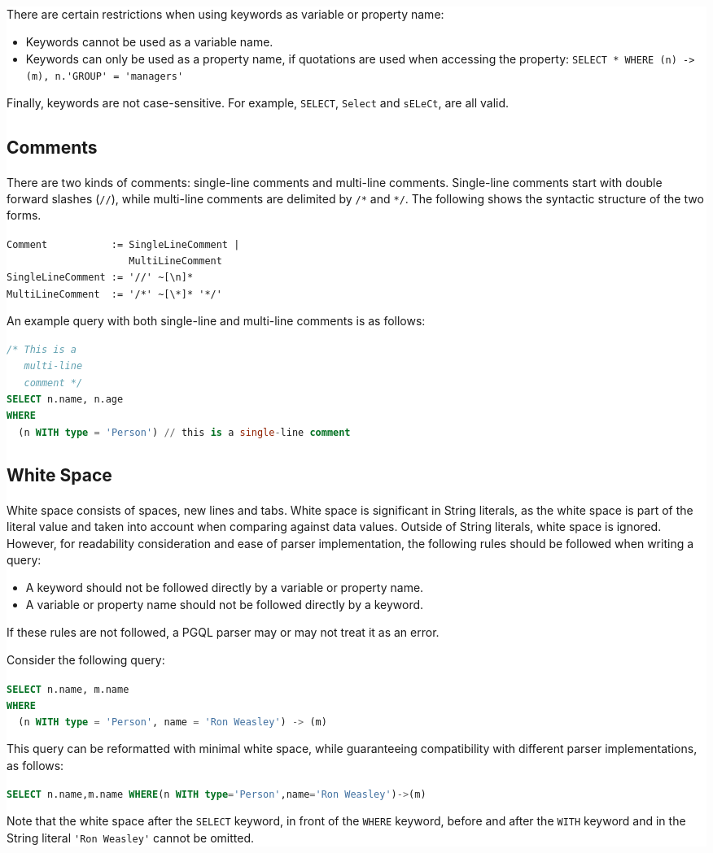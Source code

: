 There are certain restrictions when using keywords as variable or property name:

- Keywords cannot be used as a variable name.
- Keywords can only be used as a property name, if quotations are used when accessing the property: `SELECT * WHERE (n) -> (m), n.'GROUP' = 'managers'`

Finally, keywords are not case-sensitive. For example, `SELECT`, `Select` and `sELeCt`, are all valid.

## Comments

There are two kinds of comments: single-line comments and multi-line comments. Single-line comments start with double forward slashes (`//`), while multi-line comments are delimited by `/*` and `*/`. The following shows the syntactic structure of the two forms.

```
Comment           := SingleLineComment |
                     MultiLineComment
SingleLineComment := '//' ~[\n]*
MultiLineComment  := '/*' ~[\*]* '*/'
```

An example query with both single-line and multi-line comments is as follows:

```sql
/* This is a
   multi-line
   comment */
SELECT n.name, n.age
WHERE
  (n WITH type = 'Person') // this is a single-line comment
```

## White Space

White space consists of spaces, new lines and tabs. White space is significant in String literals, as the white space is part of the literal value and taken into account when comparing against data values. Outside of String literals, white space is ignored. However, for readability consideration and ease of parser implementation, the following rules should be followed when writing a query:

- A keyword should not be followed directly by a variable or property name.
- A variable or property name should not be followed directly by a keyword.

If these rules are not followed, a PGQL parser may or may not treat it as an error.

Consider the following query:

```sql
SELECT n.name, m.name
WHERE
  (n WITH type = 'Person', name = 'Ron Weasley') -> (m)
```

This query can be reformatted with minimal white space, while guaranteeing compatibility with different parser implementations, as follows:

```sql
SELECT n.name,m.name WHERE(n WITH type='Person',name='Ron Weasley')->(m)
```

Note that the white space after the `SELECT` keyword, in front of the `WHERE` keyword, before and after the `WITH` keyword and in the String literal `'Ron Weasley'` cannot be omitted.
